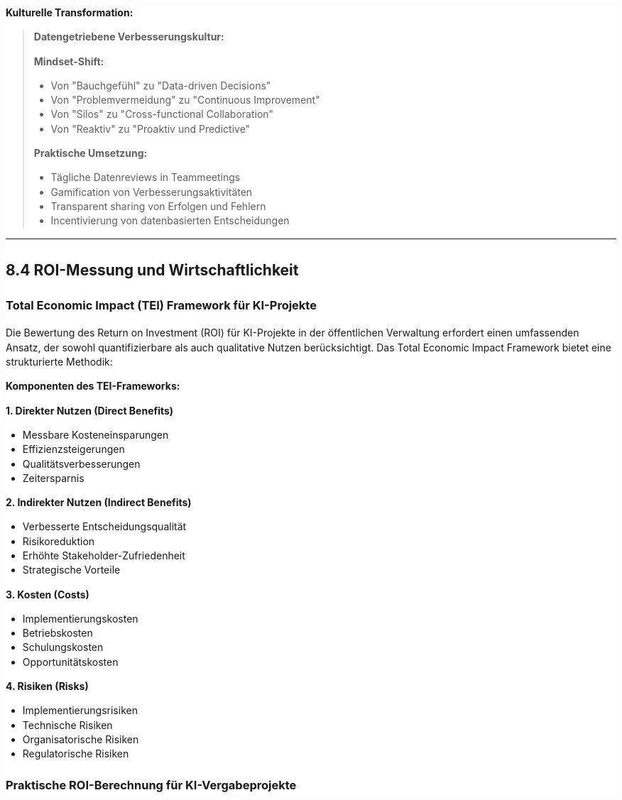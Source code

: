 **Kulturelle Transformation:**

> **Datengetriebene Verbesserungskultur:**
> 
> **Mindset-Shift:**
> - Von "Bauchgefühl" zu "Data-driven Decisions"
> - Von "Problemvermeidung" zu "Continuous Improvement"
> - Von "Silos" zu "Cross-functional Collaboration"
> - Von "Reaktiv" zu "Proaktiv und Predictive"
> 
> **Praktische Umsetzung:**
> - Tägliche Datenreviews in Teammeetings
> - Gamification von Verbesserungsaktivitäten
> - Transparent sharing von Erfolgen und Fehlern
> - Incentivierung von datenbasierten Entscheidungen

---

## **8.4 ROI-Messung und Wirtschaftlichkeit**

### **Total Economic Impact (TEI) Framework für KI-Projekte**

Die Bewertung des Return on Investment (ROI) für KI-Projekte in der öffentlichen Verwaltung erfordert einen umfassenden Ansatz, der sowohl quantifizierbare als auch qualitative Nutzen berücksichtigt. Das Total Economic Impact Framework bietet eine strukturierte Methodik:

**Komponenten des TEI-Frameworks:**

**1. Direkter Nutzen (Direct Benefits)**
- Messbare Kosteneinsparungen
- Effizienzsteigerungen
- Qualitätsverbesserungen
- Zeitersparnis

**2. Indirekter Nutzen (Indirect Benefits)**
- Verbesserte Entscheidungsqualität
- Risikoreduktion
- Erhöhte Stakeholder-Zufriedenheit
- Strategische Vorteile

**3. Kosten (Costs)**
- Implementierungskosten
- Betriebskosten
- Schulungskosten
- Opportunitätskosten

**4. Risiken (Risks)**
- Implementierungsrisiken
- Technische Risiken
- Organisatorische Risiken
- Regulatorische Risiken

### **Praktische ROI-Berechnung für KI-Vergabeprojekte**
